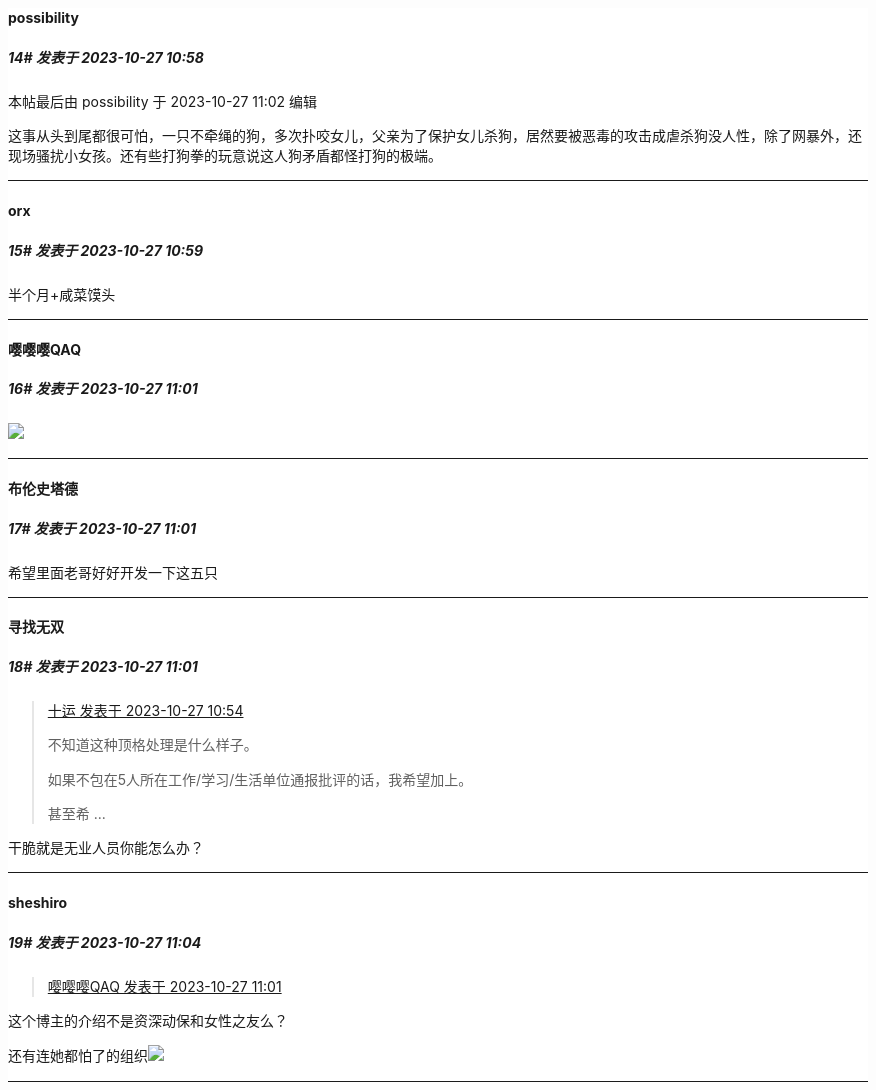####  possibility  
##### 14#       发表于 2023-10-27 10:58

 本帖最后由 possibility 于 2023-10-27 11:02 编辑 

这事从头到尾都很可怕，一只不牵绳的狗，多次扑咬女儿，父亲为了保护女儿杀狗，居然要被恶毒的攻击成虐杀狗没人性，除了网暴外，还现场骚扰小女孩。还有些打狗拳的玩意说这人狗矛盾都怪打狗的极端。

*****

####  orx  
##### 15#       发表于 2023-10-27 10:59

半个月+咸菜馍头

*****

####  嘤嘤嘤QAQ  
##### 16#       发表于 2023-10-27 11:01

<img src="https://p.sda1.dev/13/24f0b720afd16e9c8ba327e26e5a266f/CMP_20231027110056686.jpg" referrerpolicy="no-referrer">

*****

####  布伦史塔德  
##### 17#       发表于 2023-10-27 11:01

希望里面老哥好好开发一下这五只

*****

####  寻找无双  
##### 18#       发表于 2023-10-27 11:01

<blockquote><a href="httphttps://bbs.saraba1st.com/2b/forum.php?mod=redirect&amp;goto=findpost&amp;pid=62845269&amp;ptid=2158334" target="_blank">十运 发表于 2023-10-27 10:54</a>

不知道这种顶格处理是什么样子。

如果不包在5人所在工作/学习/生活单位通报批评的话，我希望加上。

甚至希 ...</blockquote>
干脆就是无业人员你能怎么办？

*****

####  sheshiro  
##### 19#       发表于 2023-10-27 11:04

<blockquote><a href="httphttps://bbs.saraba1st.com/2b/forum.php?mod=redirect&amp;goto=findpost&amp;pid=62845366&amp;ptid=2158334" target="_blank">嘤嘤嘤QAQ 发表于 2023-10-27 11:01</a></blockquote>
这个博主的介绍不是资深动保和女性之友么？

还有连她都怕了的组织<img src="https://static.saraba1st.com/image/smiley/face2017/067.png" referrerpolicy="no-referrer">

*****
